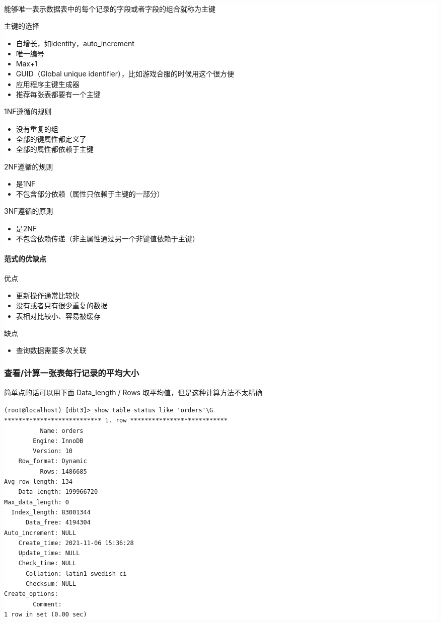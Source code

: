 能够唯一表示数据表中的每个记录的字段或者字段的组合就称为主键

主键的选择

* 自增长，如identity，auto_increment
* 唯一编号
* Max+1
* GUID（Global unique identifier），比如游戏合服的时候用这个很方便
* 应用程序主键生成器
* 推荐每张表都要有一个主键

1NF遵循的规则

* 没有重复的组
* 全部的键属性都定义了
* 全部的属性都依赖于主键

2NF遵循的规则

* 是1NF
* 不包含部分依赖（属性只依赖于主键的一部分）

3NF遵循的原则

* 是2NF
* 不包含依赖传递（非主属性通过另一个非键值依赖于主键）

#### 范式的优缺点

优点

* 更新操作通常比较快
* 没有或者只有很少重复的数据
* 表相对比较小、容易被缓存

缺点

* 查询数据需要多次关联

### 查看/计算一张表每行记录的平均大小

简单点的话可以用下面 Data_length / Rows 取平均值，但是这种计算方法不太精确

    (root@localhost) [dbt3]> show table status like 'orders'\G
    *************************** 1. row ***************************
              Name: orders
            Engine: InnoDB
            Version: 10
        Row_format: Dynamic
              Rows: 1486685
    Avg_row_length: 134
        Data_length: 199966720
    Max_data_length: 0
      Index_length: 83001344
          Data_free: 4194304
    Auto_increment: NULL
        Create_time: 2021-11-06 15:36:28
        Update_time: NULL
        Check_time: NULL
          Collation: latin1_swedish_ci
          Checksum: NULL
    Create_options:
            Comment:
    1 row in set (0.00 sec)
